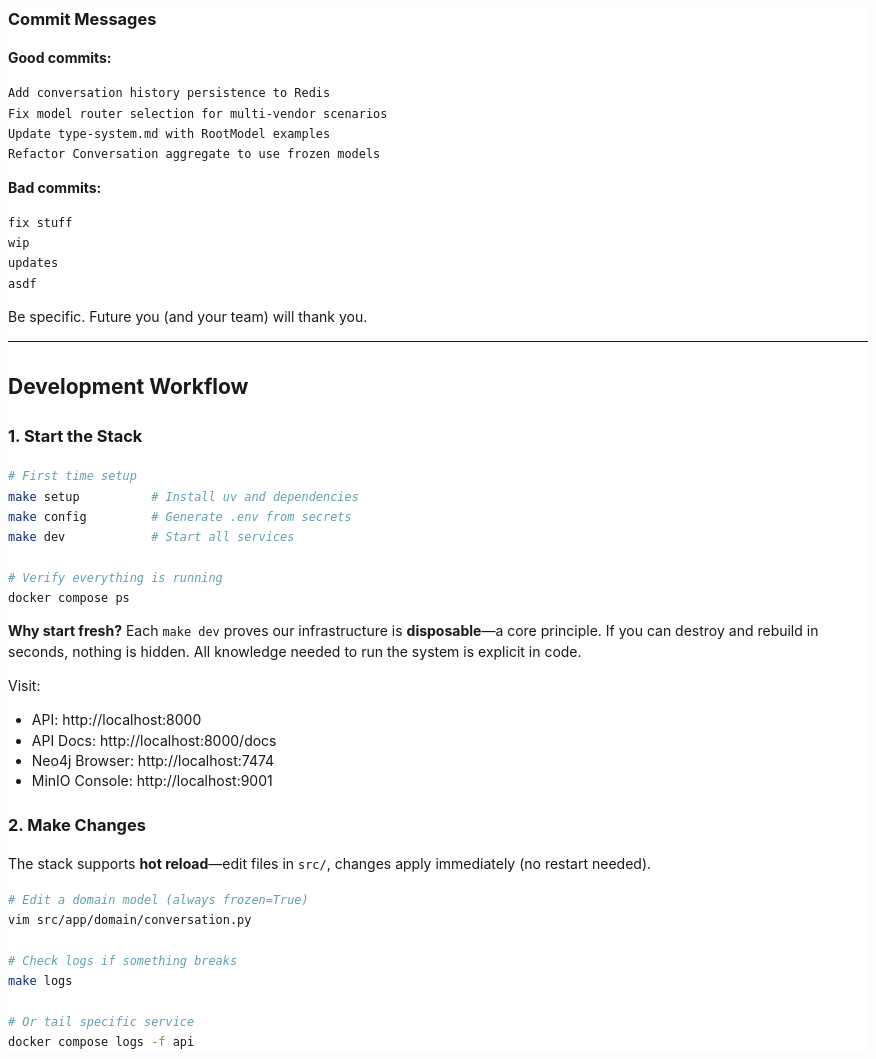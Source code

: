 ### Commit Messages

**Good commits:**
```
Add conversation history persistence to Redis
Fix model router selection for multi-vendor scenarios
Update type-system.md with RootModel examples
Refactor Conversation aggregate to use frozen models
```

**Bad commits:**
```
fix stuff
wip
updates
asdf
```

Be specific. Future you (and your team) will thank you.

---

## Development Workflow

### 1. Start the Stack

```bash
# First time setup
make setup          # Install uv and dependencies
make config         # Generate .env from secrets
make dev            # Start all services

# Verify everything is running
docker compose ps
```

**Why start fresh?** Each `make dev` proves our infrastructure is **disposable**—a core principle. If you can destroy and rebuild in seconds, nothing is hidden. All knowledge needed to run the system is explicit in code.

Visit:
- API: http://localhost:8000
- API Docs: http://localhost:8000/docs
- Neo4j Browser: http://localhost:7474
- MinIO Console: http://localhost:9001

### 2. Make Changes

The stack supports **hot reload**—edit files in `src/`, changes apply immediately (no restart needed).

```bash
# Edit a domain model (always frozen=True)
vim src/app/domain/conversation.py

# Check logs if something breaks
make logs

# Or tail specific service
docker compose logs -f api
```
